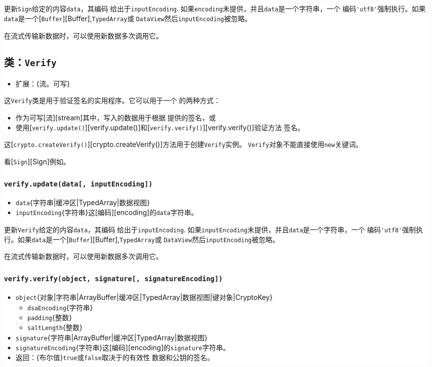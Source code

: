 更新`Sign`给定的内容`data`，其编码
给出于`inputEncoding`.
如果`encoding`未提供，并且`data`是一个字符串，一个
编码`'utf8'`强制执行。如果`data`是一个[`Buffer`][Buffer],`TypedArray`或
`DataView`然后`inputEncoding`被忽略。

在流式传输新数据时，可以使用新数据多次调用它。

## 类：`Verify`



*   扩展：{流。可写}

这`Verify`类是用于验证签名的实用程序。它可以用于一个
的两种方式：

*   作为可写[流][stream]其中，写入的数据用于根据
    提供的签名，或
*   使用[`verify.update()`][verify.update()]和[`verify.verify()`][verify.verify()]验证方法
    签名。

这[`crypto.createVerify()`][crypto.createVerify()]方法用于创建`Verify`实例。
`Verify`对象不能直接使用`new`关键词。

看[`Sign`][Sign]例如。

### `verify.update(data[, inputEncoding])`



*   `data`{字符串|缓冲区|TypedArray|数据视图}
*   `inputEncoding`{字符串}这[编码][encoding]的`data`字符串。

更新`Verify`给定的内容`data`，其编码
给出于`inputEncoding`.
如果`inputEncoding`未提供，并且`data`是一个字符串，一个
编码`'utf8'`强制执行。如果`data`是一个[`Buffer`][Buffer],`TypedArray`或
`DataView`然后`inputEncoding`被忽略。

在流式传输新数据时，可以使用新数据多次调用它。

### `verify.verify(object, signature[, signatureEncoding])`





*   `object`{对象|字符串|ArrayBuffer|缓冲区|TypedArray|数据视图|键对象|CryptoKey}
    *   `dsaEncoding`{字符串}
    *   `padding`{整数}
    *   `saltLength`{整数}
*   `signature`{字符串|ArrayBuffer|缓冲区|TypedArray|数据视图}
*   `signatureEncoding`{字符串}这[编码][encoding]的`signature`字符串。
*   返回：{布尔值}`true`或`false`取决于的有效性
    数据和公钥的签名。



